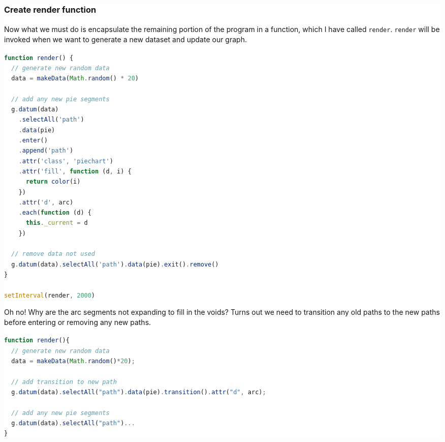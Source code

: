 <iframe width="480" height="250" src="https://cdn.rawgit.com/jonsadka/aaf46307876ebc0a8d08/raw/2632c29011f83fd55074eb2652f5d68de0a4a262/index.html" marginwidth="0" marginheight="0" scrolling="no"></iframe>

### Create render function

Now what we must do is encapsulate the remaining portion of the program in a function, which I have called `render`. `render` will be invoked when we want to generate a new dataset and update our graph.

```javascript
function render() {
  // generate new random data
  data = makeData(Math.random() * 20)

  // add any new pie segments
  g.datum(data)
    .selectAll('path')
    .data(pie)
    .enter()
    .append('path')
    .attr('class', 'piechart')
    .attr('fill', function (d, i) {
      return color(i)
    })
    .attr('d', arc)
    .each(function (d) {
      this._current = d
    })

  // remove data not used
  g.datum(data).selectAll('path').data(pie).exit().remove()
}

setInterval(render, 2000)
```

<iframe width="480" height="250" src="https://cdn.rawgit.com/jonsadka/d8c94c75e66dcde5c5ac/raw/69846b4b78ea8f9db5ad15de1dde0c6a9538a38c/index.html" marginwidth="0" marginheight="0" scrolling="no"></iframe>

Oh no! Why are the arc segments not expanding to fill in the voids? Turns out we need to transition any old paths to the new paths before entering or removing any new paths.

```javascript
function render(){
  // generate new random data
  data = makeData(Math.random()*20);

  // add transition to new path
  g.datum(data).selectAll("path").data(pie).transition().attr("d", arc);

  // add any new pie segments
  g.datum(data).selectAll("path")...
}
```
